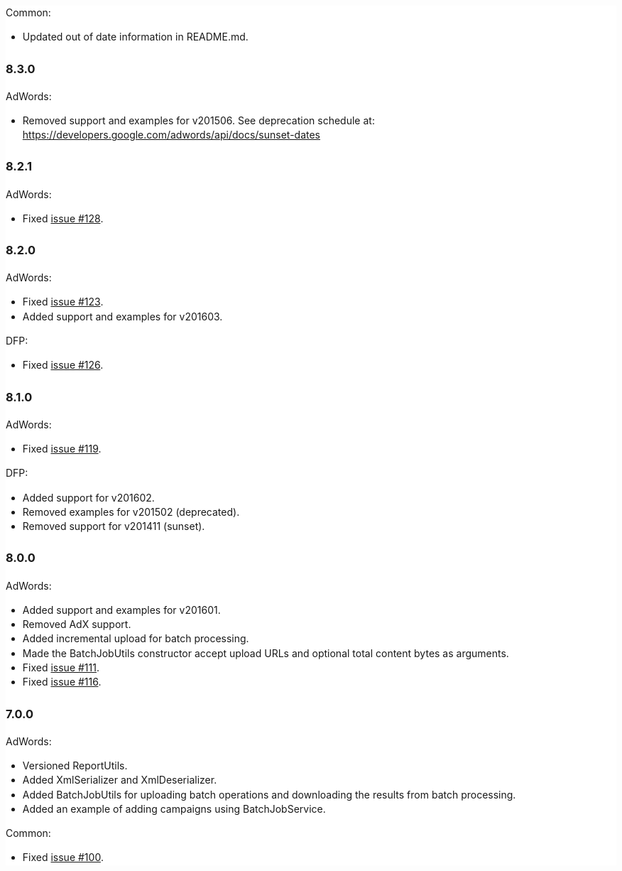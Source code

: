 Common:
  - Updated out of date information in README.md.

### 8.3.0

AdWords:
  - Removed support and examples for v201506. See deprecation schedule at:
    https://developers.google.com/adwords/api/docs/sunset-dates

### 8.2.1

AdWords:
  - Fixed [issue #128](https://github.com/googleads/googleads-php-lib/issues/128).

### 8.2.0

AdWords:
  - Fixed [issue #123](https://github.com/googleads/googleads-php-lib/issues/123).
  - Added support and examples for v201603.

DFP:
  - Fixed [issue #126](https://github.com/googleads/googleads-php-lib/issues/126).

### 8.1.0

AdWords:
  - Fixed [issue #119](https://github.com/googleads/googleads-php-lib/issues/119).

DFP:
  - Added support for v201602.
  - Removed examples for v201502 (deprecated).
  - Removed support for v201411 (sunset).

### 8.0.0

AdWords:
  - Added support and examples for v201601.
  - Removed AdX support.
  - Added incremental upload for batch processing.
  - Made the BatchJobUtils constructor accept upload URLs and optional
    total content bytes as arguments.
  - Fixed [issue #111](https://github.com/googleads/googleads-php-lib/issues/111).
  - Fixed [issue #116](https://github.com/googleads/googleads-php-lib/issues/116).

### 7.0.0

AdWords:
  - Versioned ReportUtils.
  - Added XmlSerializer and XmlDeserializer.
  - Added BatchJobUtils for uploading batch operations and downloading the
    results from batch processing.
  - Added an example of adding campaigns using BatchJobService.

Common:
  - Fixed [issue #100](https://github.com/googleads/googleads-php-lib/issues/100).
